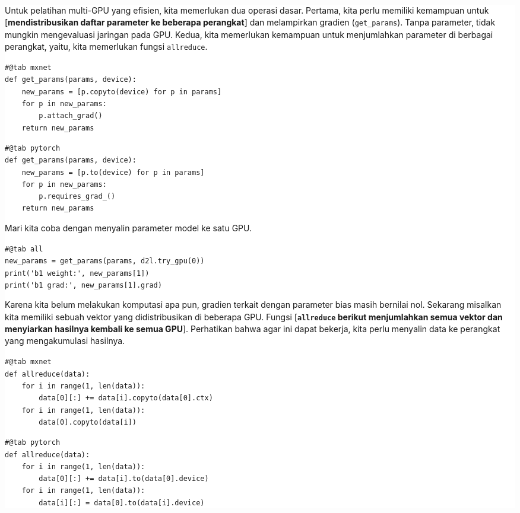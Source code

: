 Untuk pelatihan multi-GPU yang efisien, kita memerlukan dua operasi dasar.
Pertama, kita perlu memiliki kemampuan untuk [**mendistribusikan daftar parameter ke beberapa perangkat**] dan melampirkan gradien (`get_params`). Tanpa parameter, tidak mungkin mengevaluasi jaringan pada GPU.
Kedua, kita memerlukan kemampuan untuk menjumlahkan parameter di berbagai perangkat, yaitu, kita memerlukan fungsi `allreduce`.


```{.python .input}
#@tab mxnet
def get_params(params, device):
    new_params = [p.copyto(device) for p in params]
    for p in new_params:
        p.attach_grad()
    return new_params
```

```{.python .input}
#@tab pytorch
def get_params(params, device):
    new_params = [p.to(device) for p in params]
    for p in new_params:
        p.requires_grad_()
    return new_params
```

Mari kita coba dengan menyalin parameter model ke satu GPU.


```{.python .input}
#@tab all
new_params = get_params(params, d2l.try_gpu(0))
print('b1 weight:', new_params[1])
print('b1 grad:', new_params[1].grad)
```

Karena kita belum melakukan komputasi apa pun, gradien terkait dengan parameter bias masih bernilai nol.
Sekarang misalkan kita memiliki sebuah vektor yang didistribusikan di beberapa GPU. Fungsi [**`allreduce` berikut menjumlahkan semua vektor dan menyiarkan hasilnya kembali ke semua GPU**]. Perhatikan bahwa agar ini dapat bekerja, kita perlu menyalin data ke perangkat yang mengakumulasi hasilnya.



```{.python .input}
#@tab mxnet
def allreduce(data):
    for i in range(1, len(data)):
        data[0][:] += data[i].copyto(data[0].ctx)
    for i in range(1, len(data)):
        data[0].copyto(data[i])
```

```{.python .input}
#@tab pytorch
def allreduce(data):
    for i in range(1, len(data)):
        data[0][:] += data[i].to(data[0].device)
    for i in range(1, len(data)):
        data[i][:] = data[0].to(data[i].device)
```
